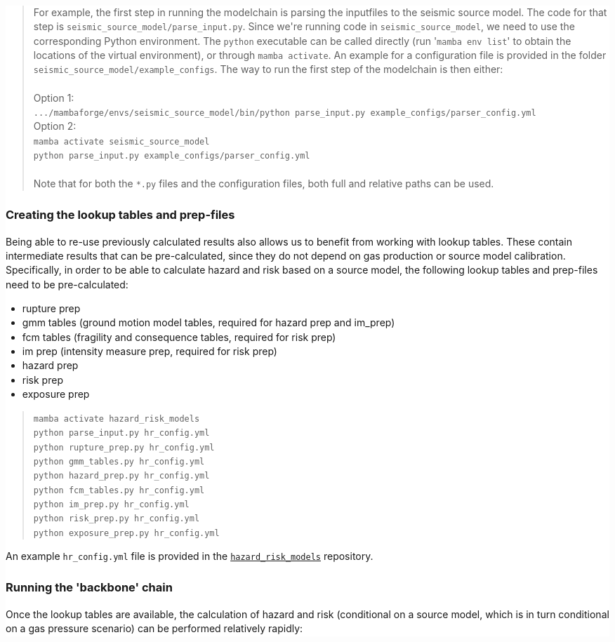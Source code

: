 >For example, the first step in running the modelchain is parsing the inputfiles to the seismic source model. The code
for that step is `seismic_source_model/parse_input.py`. Since we're running code in `seismic_source_model`, we need to
use the corresponding Python environment. The `python` executable can be called directly (run '`mamba env list`' to 
obtain the locations of the virtual environment), or through `mamba activate`.
An example for a configuration file is provided in the folder `seismic_source_model/example_configs`. The way to run the
first step of the modelchain is then either: <br> <br>
Option 1: <br>
`.../mambaforge/envs/seismic_source_model/bin/python parse_input.py example_configs/parser_config.yml` <br>
Option 2: <br>
`mamba activate seismic_source_model` <br>
`python parse_input.py example_configs/parser_config.yml` <br> <br>
Note that for both the `*.py` files and the configuration files, both full and relative paths can be used.

### Creating the lookup tables and prep-files ###

Being able to re-use previously calculated results also allows us to benefit from working with lookup tables. These 
contain intermediate results that can be pre-calculated, since they do not depend on gas production or source model 
calibration. Specifically, in order to be able to calculate hazard and risk based on a source model, the following 
lookup tables and prep-files need to be pre-calculated: <br>
- rupture prep
- gmm tables (ground motion model tables, required for hazard prep and im_prep)
- fcm tables (fragility and consequence tables, required for risk prep)
- im prep (intensity measure prep, required for risk prep)
- hazard prep
- risk prep
- exposure prep

>`mamba activate hazard_risk_models` <br>
`python parse_input.py hr_config.yml` <br>
`python rupture_prep.py hr_config.yml` <br>
`python gmm_tables.py hr_config.yml` <br>
`python hazard_prep.py hr_config.yml` <br>
`python fcm_tables.py hr_config.yml` <br>
`python im_prep.py hr_config.yml` <br>
`python risk_prep.py hr_config.yml` <br>
`python exposure_prep.py hr_config.yml` <br>

An example `hr_config.yml` file is provided in the 
[`hazard_risk_models`](https://github.com/TNO/SHRA-Groningen-hazard-risk-models) repository.


### Running the 'backbone' chain ###

Once the lookup tables are available, the calculation of hazard and risk (conditional on a source model, which is in 
turn conditional on a gas pressure scenario) can be performed relatively rapidly:
